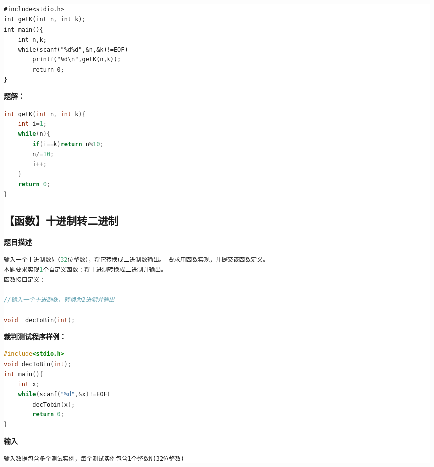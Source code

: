 ```
#include<stdio.h>
int getK(int n, int k);
int main(){
    int n,k;
    while(scanf("%d%d",&n,&k)!=EOF)
        printf("%d\n",getK(n,k));
        return 0;
}
```

**题解：**

```c
int getK(int n, int k){
    int i=1;
    while(n){
        if(i==k)return n%10;
        n/=10;
        i++;
    }
    return 0;
}
```

## 【函数】十进制转二进制

**题目描述**

```c
输入一个十进制数N（32位整数），将它转换成二进制数输出。 要求用函数实现，并提交该函数定义。 
本题要求实现1个自定义函数：将十进制转换成二进制并输出。
函数接口定义：

//输入一个十进制数，转换为2进制并输出    

void  decToBin(int);
```

**裁判测试程序样例：**

```c
#include<stdio.h>
void decToBin(int);
int main(){
    int x;
    while(scanf("%d",&x)!=EOF)
        decTobin(x);
        return 0;
}
```

**输入**

```
输入数据包含多个测试实例，每个测试实例包含1个整数N(32位整数)
```
